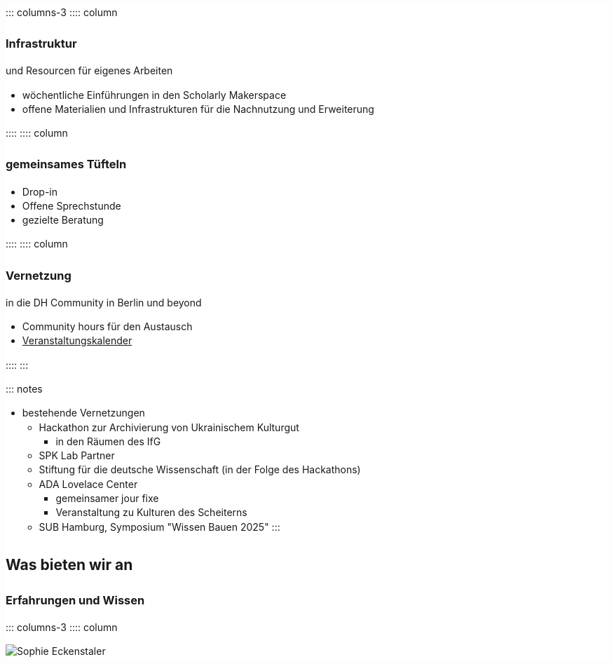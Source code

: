 ::: columns-3
:::: column

### Infrastruktur

und Resourcen für eigenes Arbeiten

+ wöchentliche Einführungen in den Scholarly Makerspace
+ offene Materialien und Infrastrukturen für die Nachnutzung und Erweiterung


::::
:::: column

### gemeinsames Tüfteln

+ Drop-in
+ Offene Sprechstunde
+ gezielte Beratung

::::
:::: column

### Vernetzung

in die DH Community in Berlin und beyond

+ Community hours für den Austausch
+ [Veranstaltungskalender](https://makerspace.hypotheses.org/324)

::::
:::


::: notes

- bestehende Vernetzungen
    + Hackathon zur Archivierung von Ukrainischem Kulturgut 
        * in den Räumen des IfG
    + SPK Lab Partner
    + Stiftung für die deutsche Wissenschaft (in der Folge des Hackathons)
    + ADA Lovelace Center
        * gemeinsamer jour fixe
        * Veranstaltung zu Kulturen des Scheiterns
    - SUB Hamburg, Symposium "Wissen Bauen 2025"
:::


## Was bieten wir an
### Erfahrungen und Wissen

::: columns-3
:::: column

![Sophie Eckenstaler](https://furesh.github.io/slides/assets/images/photos/portrait_se-circle.png)
